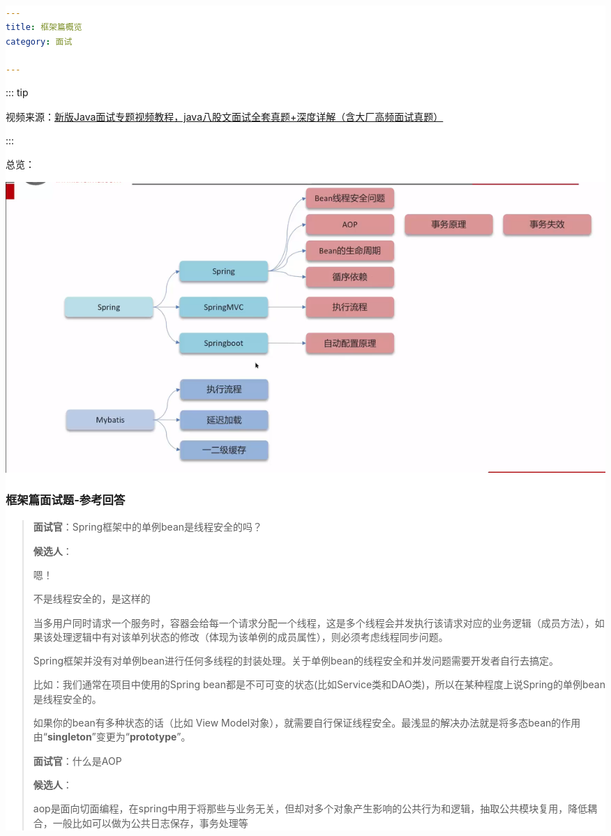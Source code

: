 ```yaml
---
title: 框架篇概览
category: 面试

---
```


::: tip

视频来源：[新版Java面试专题视频教程，java八股文面试全套真题+深度详解（含大厂高频面试真题）](https://www.bilibili.com/video/BV1yT411H7YK/?vd_source=7138dfc78c49f602f8d3ed8cfbf0513d)

:::

总览：

![img.png](images/img.png)


### 框架篇面试题-参考回答

>**面试官**：Spring框架中的单例bean是线程安全的吗？
>
>**候选人**：
>
>嗯！
>
>不是线程安全的，是这样的
>
>当多用户同时请求一个服务时，容器会给每一个请求分配一个线程，这是多个线程会并发执行该请求对应的业务逻辑（成员方法），如果该处理逻辑中有对该单列状态的修改（体现为该单例的成员属性），则必须考虑线程同步问题。
>
>Spring框架并没有对单例bean进行任何多线程的封装处理。关于单例bean的线程安全和并发问题需要开发者自行去搞定。
>
>比如：我们通常在项目中使用的Spring bean都是不可可变的状态(比如Service类和DAO类)，所以在某种程度上说Spring的单例bean是线程安全的。
>
>如果你的bean有多种状态的话（比如 View Model对象），就需要自行保证线程安全。最浅显的解决办法就是将多态bean的作用由“**singleton**”变更为“**prototype**”。
>
>**面试官**：什么是AOP
>
>**候选人**：
>
>aop是面向切面编程，在spring中用于将那些与业务无关，但却对多个对象产生影响的公共行为和逻辑，抽取公共模块复用，降低耦合，一般比如可以做为公共日志保存，事务处理等